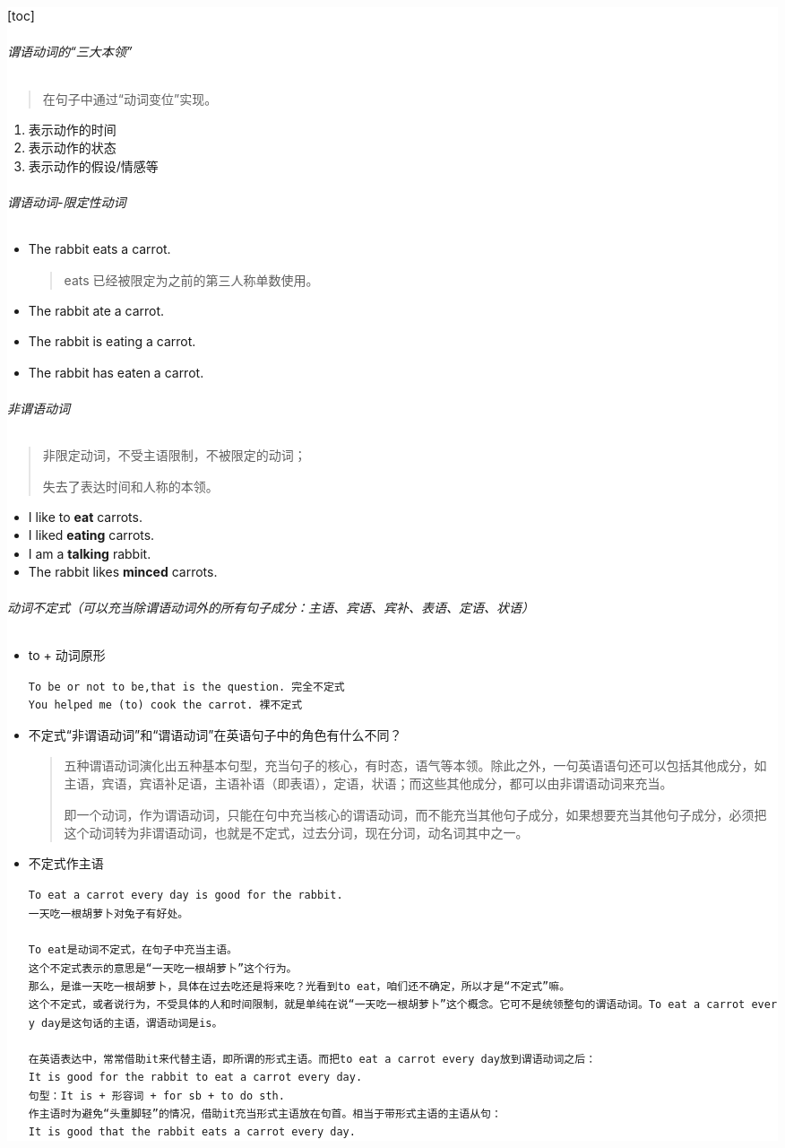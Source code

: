 [toc]
###### 谓语动词的“三大本领”

> 在句子中通过“动词变位”实现。

1. 表示动作的时间
2. 表示动作的状态
3. 表示动作的假设/情感等

###### 谓语动词-限定性动词

- The rabbit eats a carrot.

  > eats 已经被限定为之前的第三人称单数使用。

- The rabbit ate a carrot.

- The rabbit is eating a carrot.

- The rabbit has eaten a carrot.

###### 非谓语动词

> 非限定动词，不受主语限制，不被限定的动词；
>
> 失去了表达时间和人称的本领。

- I like to **eat** carrots.
- I liked **eating** carrots.
- I am a **talking** rabbit.
- The rabbit likes **minced** carrots.

###### 动词不定式（可以充当除谓语动词外的所有句子成分：主语、宾语、宾补、表语、定语、状语）

- to + 动词原形

  ```
  To be or not to be,that is the question. 完全不定式
  You helped me (to) cook the carrot. 裸不定式
  ```

- 不定式“非谓语动词”和“谓语动词”在英语句子中的角色有什么不同？

  > 五种谓语动词演化出五种基本句型，充当句子的核心，有时态，语气等本领。除此之外，一句英语语句还可以包括其他成分，如主语，宾语，宾语补足语，主语补语（即表语），定语，状语；而这些其他成分，都可以由非谓语动词来充当。
  >
  > 即一个动词，作为谓语动词，只能在句中充当核心的谓语动词，而不能充当其他句子成分，如果想要充当其他句子成分，必须把这个动词转为非谓语动词，也就是不定式，过去分词，现在分词，动名词其中之一。

- 不定式作主语

  ```
  To eat a carrot every day is good for the rabbit.
  一天吃一根胡萝卜对兔子有好处。
  
  To eat是动词不定式，在句子中充当主语。
  这个不定式表示的意思是“一天吃一根胡萝卜”这个行为。
  那么，是谁一天吃一根胡萝卜，具体在过去吃还是将来吃？光看到to eat，咱们还不确定，所以才是“不定式”嘛。
  这个不定式，或者说行为，不受具体的人和时间限制，就是单纯在说“一天吃一根胡萝卜”这个概念。它可不是统领整句的谓语动词。To eat a carrot every day是这句话的主语，谓语动词是is。
  
  在英语表达中，常常借助it来代替主语，即所谓的形式主语。而把to eat a carrot every day放到谓语动词之后：
  It is good for the rabbit to eat a carrot every day.
  句型：It is + 形容词 + for sb + to do sth.
  作主语时为避免“头重脚轻”的情况，借助it充当形式主语放在句首。相当于带形式主语的主语从句：
  It is good that the rabbit eats a carrot every day.
  ```
